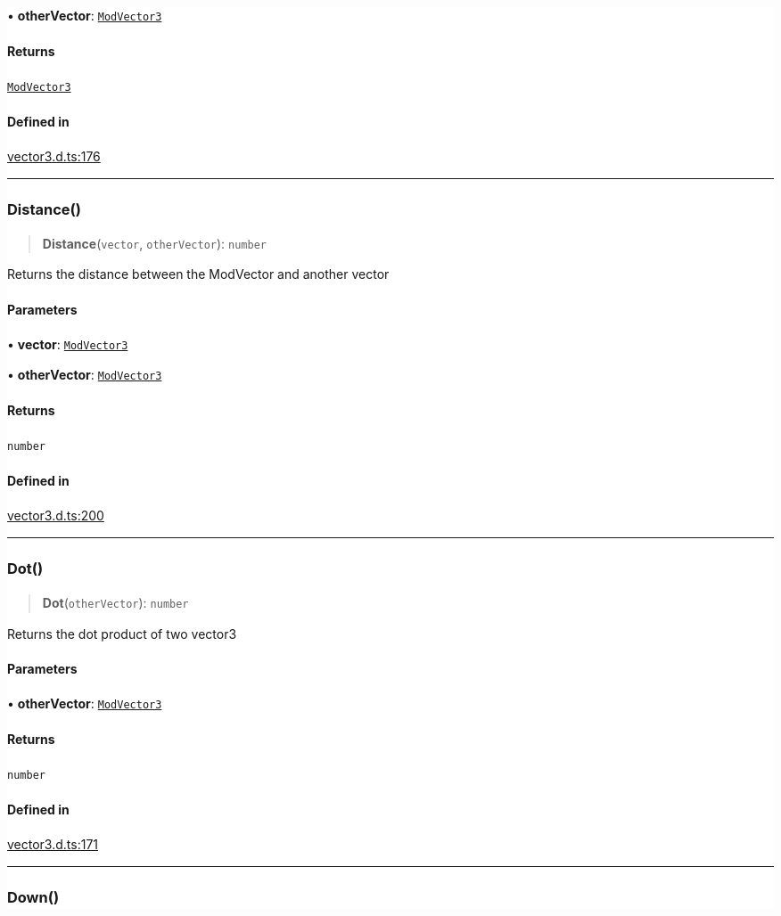 • **otherVector**: [`ModVector3`](ModVector3.md)

#### Returns

[`ModVector3`](ModVector3.md)

#### Defined in

[vector3.d.ts:176](https://github.com/trailtypes/trailtypes/blob/d937f1d958c278d7992fcdc0bff4efed599850d4/types/vector3.d.ts#L176)

***

### Distance()

> **Distance**(`vector`, `otherVector`): `number`

Returns the distance between the ModVector and another vector

#### Parameters

• **vector**: [`ModVector3`](ModVector3.md)

• **otherVector**: [`ModVector3`](ModVector3.md)

#### Returns

`number`

#### Defined in

[vector3.d.ts:200](https://github.com/trailtypes/trailtypes/blob/d937f1d958c278d7992fcdc0bff4efed599850d4/types/vector3.d.ts#L200)

***

### Dot()

> **Dot**(`otherVector`): `number`

Returns the dot product of two vector3

#### Parameters

• **otherVector**: [`ModVector3`](ModVector3.md)

#### Returns

`number`

#### Defined in

[vector3.d.ts:171](https://github.com/trailtypes/trailtypes/blob/d937f1d958c278d7992fcdc0bff4efed599850d4/types/vector3.d.ts#L171)

***

### Down()

